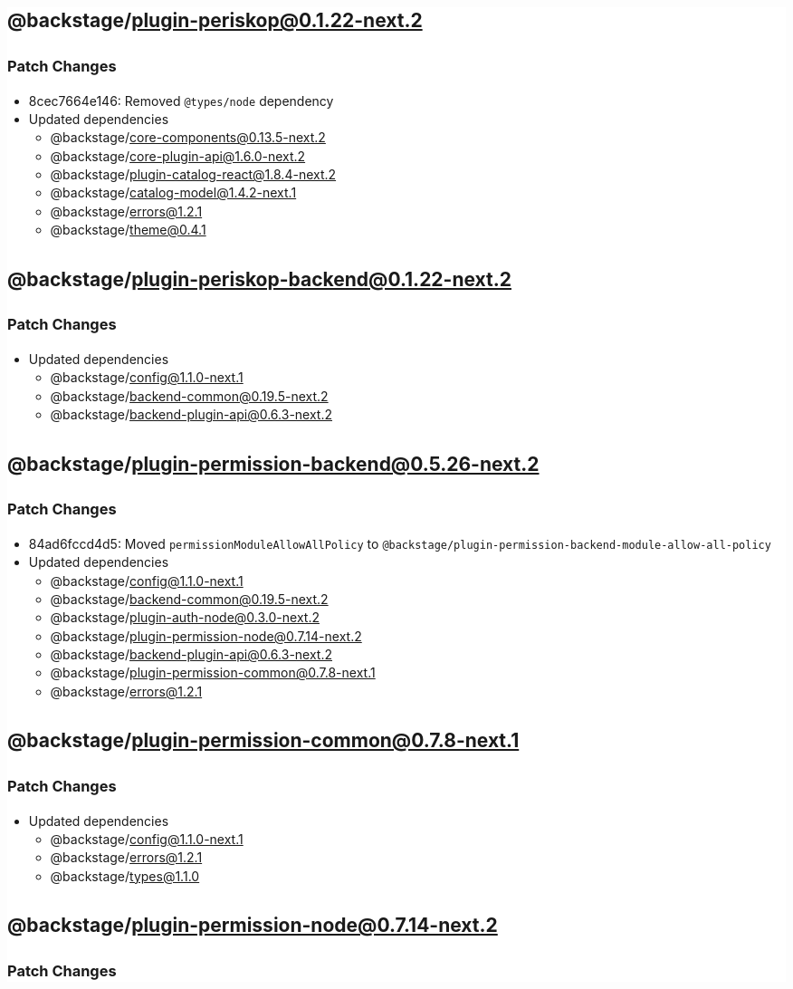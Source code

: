 ## @backstage/plugin-periskop@0.1.22-next.2

### Patch Changes

- 8cec7664e146: Removed `@types/node` dependency
- Updated dependencies
  - @backstage/core-components@0.13.5-next.2
  - @backstage/core-plugin-api@1.6.0-next.2
  - @backstage/plugin-catalog-react@1.8.4-next.2
  - @backstage/catalog-model@1.4.2-next.1
  - @backstage/errors@1.2.1
  - @backstage/theme@0.4.1

## @backstage/plugin-periskop-backend@0.1.22-next.2

### Patch Changes

- Updated dependencies
  - @backstage/config@1.1.0-next.1
  - @backstage/backend-common@0.19.5-next.2
  - @backstage/backend-plugin-api@0.6.3-next.2

## @backstage/plugin-permission-backend@0.5.26-next.2

### Patch Changes

- 84ad6fccd4d5: Moved `permissionModuleAllowAllPolicy` to `@backstage/plugin-permission-backend-module-allow-all-policy`
- Updated dependencies
  - @backstage/config@1.1.0-next.1
  - @backstage/backend-common@0.19.5-next.2
  - @backstage/plugin-auth-node@0.3.0-next.2
  - @backstage/plugin-permission-node@0.7.14-next.2
  - @backstage/backend-plugin-api@0.6.3-next.2
  - @backstage/plugin-permission-common@0.7.8-next.1
  - @backstage/errors@1.2.1

## @backstage/plugin-permission-common@0.7.8-next.1

### Patch Changes

- Updated dependencies
  - @backstage/config@1.1.0-next.1
  - @backstage/errors@1.2.1
  - @backstage/types@1.1.0

## @backstage/plugin-permission-node@0.7.14-next.2

### Patch Changes
